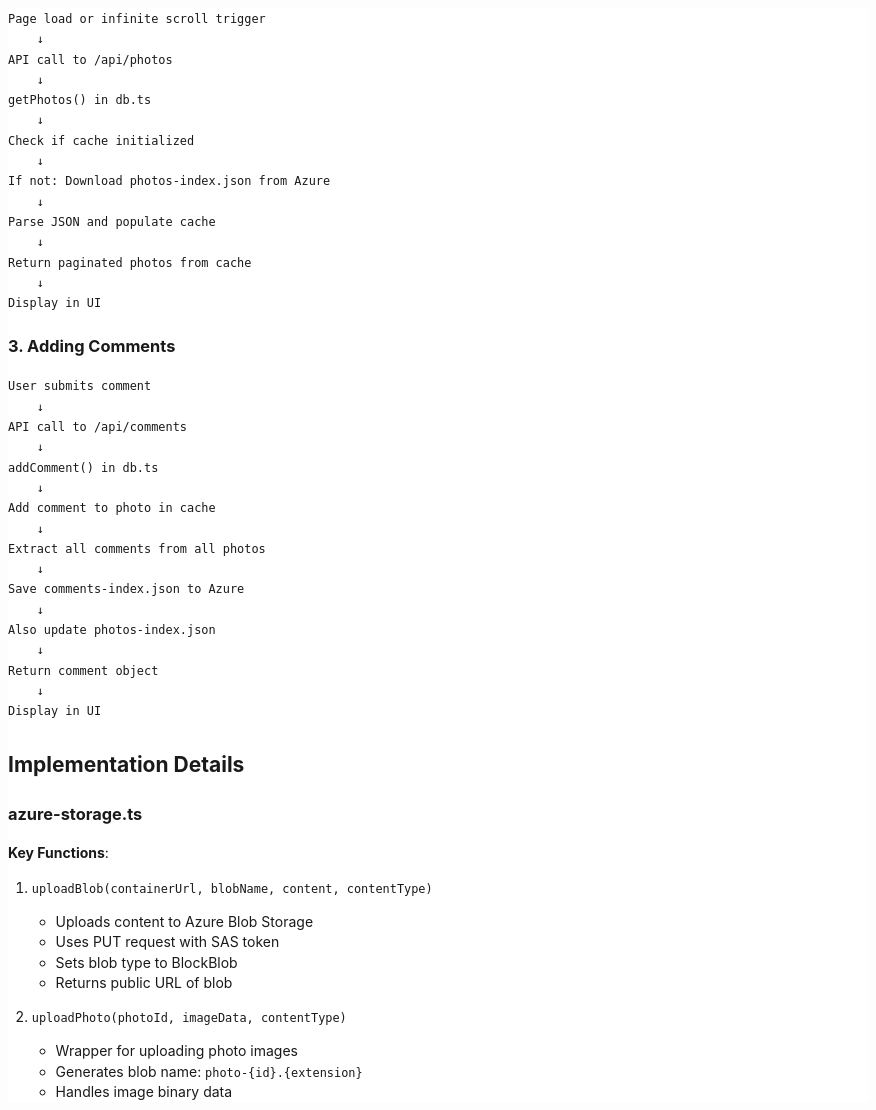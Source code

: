 ```
Page load or infinite scroll trigger
    ↓
API call to /api/photos
    ↓
getPhotos() in db.ts
    ↓
Check if cache initialized
    ↓
If not: Download photos-index.json from Azure
    ↓
Parse JSON and populate cache
    ↓
Return paginated photos from cache
    ↓
Display in UI
```

### 3. Adding Comments

```
User submits comment
    ↓
API call to /api/comments
    ↓
addComment() in db.ts
    ↓
Add comment to photo in cache
    ↓
Extract all comments from all photos
    ↓
Save comments-index.json to Azure
    ↓
Also update photos-index.json
    ↓
Return comment object
    ↓
Display in UI
```

## Implementation Details

### azure-storage.ts

**Key Functions**:

1. `uploadBlob(containerUrl, blobName, content, contentType)`
   - Uploads content to Azure Blob Storage
   - Uses PUT request with SAS token
   - Sets blob type to BlockBlob
   - Returns public URL of blob

2. `uploadPhoto(photoId, imageData, contentType)`
   - Wrapper for uploading photo images
   - Generates blob name: `photo-{id}.{extension}`
   - Handles image binary data
